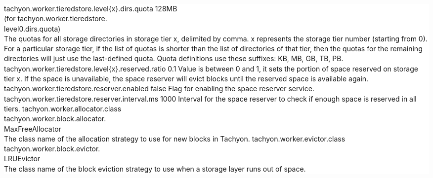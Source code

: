</tr>
<tr>
  <td>tachyon.worker.tieredstore.level{x}.dirs.quota</td>
  <td>128MB
  <div>(for tachyon.worker.tieredstore.</div>
  <div>level0.dirs.quota)</div></td>
  <td>
  The quotas for all storage directories in storage tier x, delimited by comma. x represents the
  storage tier number (starting from 0). For a particular storage tier, if the list of quotas is
  shorter than the list of directories of that tier, then the quotas for the remaining directories
  will just use the last-defined quota. Quota definitions use these suffixes: KB, MB, GB, TB, PB.
  </td>
</tr>
<tr>
  <td>tachyon.worker.tieredstore.level{x}.reserved.ratio</td>
  <td>0.1</td>
  <td>
  Value is between 0 and 1, it sets the portion of space reserved on storage tier x. If the space is
  unavailable, the space reserver will evict blocks until the reserved space is available again.
  </td>
</tr>
<tr>
  <td>tachyon.worker.tieredstore.reserver.enabled</td>
  <td>false</td>
  <td>
  Flag for enabling the space reserver service.
  </td>
</tr>
<tr>
  <td>tachyon.worker.tieredstore.reserver.interval.ms</td>
  <td>1000</td>
  <td>
  Interval for the space reserver to check if enough space is reserved in all tiers.
  </td>
</tr>
<tr>
  <td>tachyon.worker.allocator.class</td>
  <td><div>tachyon.worker.block.allocator.</div><div>MaxFreeAllocator</div></td>
  <td>
  The class name of the allocation strategy to use for new blocks in Tachyon.
  </td>
</tr>
<tr>
  <td>tachyon.worker.evictor.class</td>
  <td><div>tachyon.worker.block.evictor.</div>
  <div>LRUEvictor</div></td>
  <td>
  The class name of the block eviction strategy to use when a storage layer runs out of space.
  </td>
</tr>
</table>
